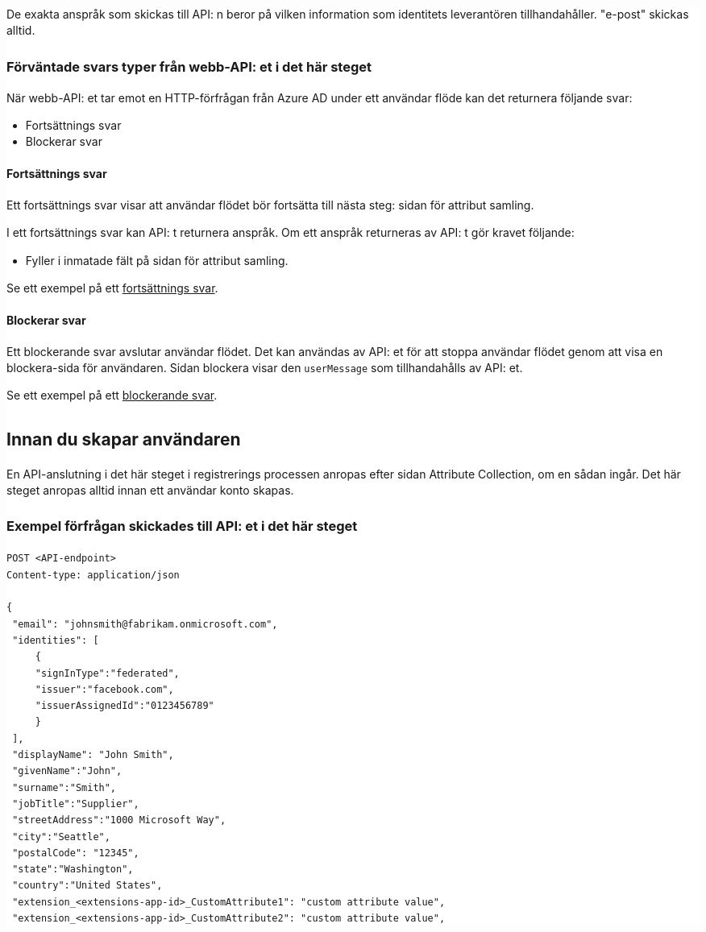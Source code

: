 De exakta anspråk som skickas till API: n beror på vilken information som identitets leverantören tillhandahåller. "e-post" skickas alltid.

### <a name="expected-response-types-from-the-web-api-at-this-step"></a>Förväntade svars typer från webb-API: et i det här steget

När webb-API: et tar emot en HTTP-förfrågan från Azure AD under ett användar flöde kan det returnera följande svar:

- Fortsättnings svar
- Blockerar svar

#### <a name="continuation-response"></a>Fortsättnings svar

Ett fortsättnings svar visar att användar flödet bör fortsätta till nästa steg: sidan för attribut samling.

I ett fortsättnings svar kan API: t returnera anspråk. Om ett anspråk returneras av API: t gör kravet följande:

- Fyller i inmatade fält på sidan för attribut samling.

Se ett exempel på ett [fortsättnings svar](#example-of-a-continuation-response).

#### <a name="blocking-response"></a>Blockerar svar

Ett blockerande svar avslutar användar flödet. Det kan användas av API: et för att stoppa användar flödet genom att visa en blockera-sida för användaren. Sidan blockera visar den `userMessage` som tillhandahålls av API: et.

Se ett exempel på ett [blockerande svar](#example-of-a-blocking-response).

## <a name="before-creating-the-user"></a>Innan du skapar användaren

En API-anslutning i det här steget i registrerings processen anropas efter sidan Attribute Collection, om en sådan ingår. Det här steget anropas alltid innan ett användar konto skapas.

### <a name="example-request-sent-to-the-api-at-this-step"></a>Exempel förfrågan skickades till API: et i det här steget

```http
POST <API-endpoint>
Content-type: application/json

{
 "email": "johnsmith@fabrikam.onmicrosoft.com",
 "identities": [
     {
     "signInType":"federated",
     "issuer":"facebook.com",
     "issuerAssignedId":"0123456789"
     }
 ],
 "displayName": "John Smith",
 "givenName":"John",
 "surname":"Smith",
 "jobTitle":"Supplier",
 "streetAddress":"1000 Microsoft Way",
 "city":"Seattle",
 "postalCode": "12345",
 "state":"Washington",
 "country":"United States",
 "extension_<extensions-app-id>_CustomAttribute1": "custom attribute value",
 "extension_<extensions-app-id>_CustomAttribute2": "custom attribute value",
```
